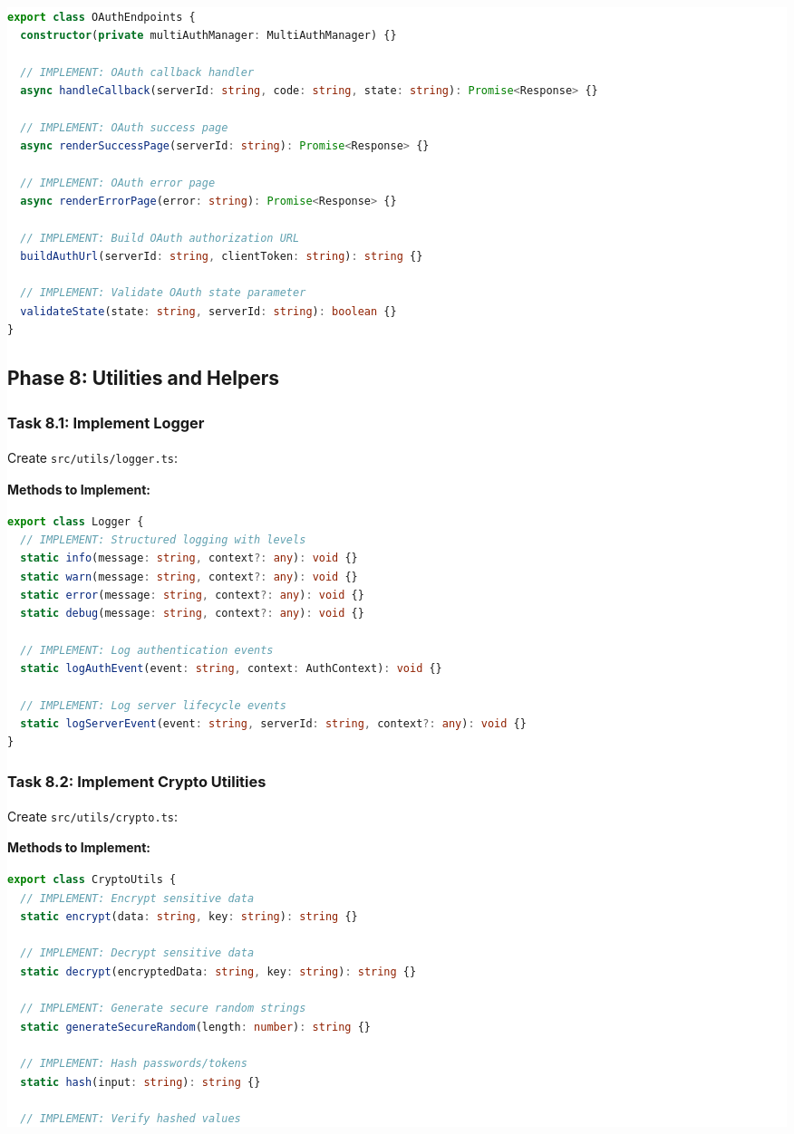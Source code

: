 ```typescript
export class OAuthEndpoints {
  constructor(private multiAuthManager: MultiAuthManager) {}

  // IMPLEMENT: OAuth callback handler
  async handleCallback(serverId: string, code: string, state: string): Promise<Response> {}

  // IMPLEMENT: OAuth success page
  async renderSuccessPage(serverId: string): Promise<Response> {}

  // IMPLEMENT: OAuth error page  
  async renderErrorPage(error: string): Promise<Response> {}

  // IMPLEMENT: Build OAuth authorization URL
  buildAuthUrl(serverId: string, clientToken: string): string {}

  // IMPLEMENT: Validate OAuth state parameter
  validateState(state: string, serverId: string): boolean {}
}
```

## Phase 8: Utilities and Helpers

### Task 8.1: Implement Logger

Create `src/utils/logger.ts`:

**Methods to Implement:**

```typescript
export class Logger {
  // IMPLEMENT: Structured logging with levels
  static info(message: string, context?: any): void {}
  static warn(message: string, context?: any): void {}
  static error(message: string, context?: any): void {}
  static debug(message: string, context?: any): void {}
  
  // IMPLEMENT: Log authentication events
  static logAuthEvent(event: string, context: AuthContext): void {}
  
  // IMPLEMENT: Log server lifecycle events
  static logServerEvent(event: string, serverId: string, context?: any): void {}
}
```

### Task 8.2: Implement Crypto Utilities

Create `src/utils/crypto.ts`:

**Methods to Implement:**

```typescript
export class CryptoUtils {
  // IMPLEMENT: Encrypt sensitive data
  static encrypt(data: string, key: string): string {}
  
  // IMPLEMENT: Decrypt sensitive data
  static decrypt(encryptedData: string, key: string): string {}
  
  // IMPLEMENT: Generate secure random strings
  static generateSecureRandom(length: number): string {}
  
  // IMPLEMENT: Hash passwords/tokens
  static hash(input: string): string {}
  
  // IMPLEMENT: Verify hashed values
```